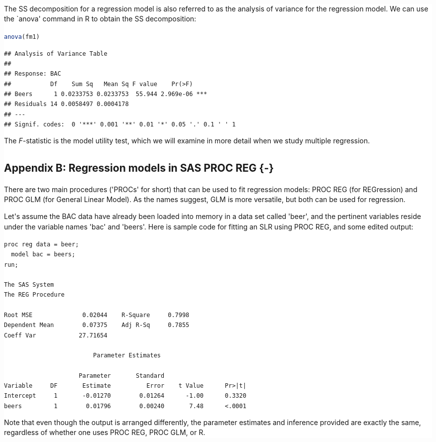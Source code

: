 The SS decomposition for a regression model is also referred to as the analysis of variance for the regression model.  We can use the `anova' command in R to obtain the SS decomposition:

``` r
anova(fm1)
```

```
## Analysis of Variance Table
## 
## Response: BAC
##           Df    Sum Sq   Mean Sq F value    Pr(>F)    
## Beers      1 0.0233753 0.0233753  55.944 2.969e-06 ***
## Residuals 14 0.0058497 0.0004178                      
## ---
## Signif. codes:  0 '***' 0.001 '**' 0.01 '*' 0.05 '.' 0.1 ' ' 1
```
The $F$-statistic is the model utility test, which we will examine in more detail when we study multiple regression.

## Appendix B: Regression models in SAS PROC REG {-}

There are two main procedures ('PROCs' for short) that can be used to fit regression models: PROC REG (for REGression) and PROC GLM (for General Linear Model).  As the names suggest, GLM is more versatile, but both can be used for regression.  

Let's assume the BAC data have already been loaded into memory in a data set called 'beer', and the pertinent variables reside under the variable names 'bac' and 'beers'.  Here is sample code for fitting an SLR using PROC REG, and some edited output:
```{}
proc reg data = beer;
  model bac = beers;  
run;

The SAS System                                                                                 
The REG Procedure

Root MSE              0.02044    R-Square     0.7998
Dependent Mean        0.07375    Adj R-Sq     0.7855
Coeff Var            27.71654

                         Parameter Estimates

                     Parameter       Standard
Variable     DF       Estimate          Error    t Value      Pr>|t|
Intercept     1       -0.01270        0.01264      -1.00      0.3320
beers         1        0.01796        0.00240       7.48      <.0001
``` 

Note that even though the output is arranged differently, the parameter estimates and inference provided are exactly the same, regardless of whether one uses PROC REG, PROC GLM, or R.





